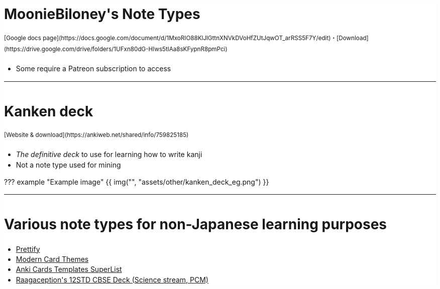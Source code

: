 


# MoonieBiloney's Note Types
<sup>
[Google docs page](https://docs.google.com/document/d/1MxoRIO88KlJlGttnXNVkDVoHfZUtJqwOT_arRSS5F7Y/edit)・[Download](https://drive.google.com/drive/folders/1UFxn80dG-HIws5tlAa8sKFypnR8pmPci)
</sup>

- Some require a Patreon subscription to access

---


# Kanken deck
<sup>
[Website & download](https://ankiweb.net/shared/info/759825185)
</sup>

- *The definitive deck* to use for learning how to write kanji
- Not a note type used for mining

??? example "Example image"
    {{ img("", "assets/other/kanken_deck_eg.png") }}

---


# Various note types for non-Japanese learning purposes
- [Prettify](https://github.com/pranavdeshai/anki-prettify)
- [Modern Card Themes](https://github.com/b3nj5m1n/moderncardthemes)
- [Anki Cards Templates SuperList](https://github.com/Troyciv/anki-templates-superlist)
- [Raagaception's 12STD CBSE Deck (Science stream, PCM)](https://github.com/Raagaception/raagaception-12STD-CBSE-deck)


